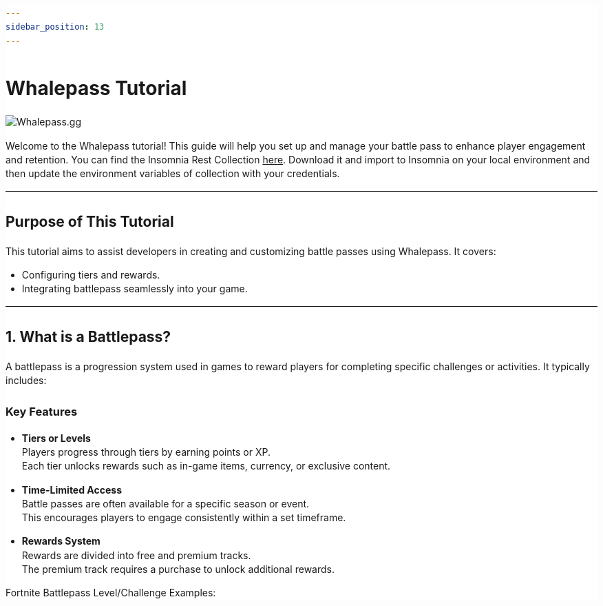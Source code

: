 ```yaml
---
sidebar_position: 13
---
```

# Whalepass Tutorial

![Whalepass.gg](https://i.imgur.com/zwUqWaS.png)

Welcome to the Whalepass tutorial! This guide will help you set up and manage your battle pass to enhance player engagement and retention.
You can find the Insomnia Rest Collection [here](https://github.com/whalepass/documentation/blob/master/insomnia/whalepass_api_insomnia.json).
Download it and import to Insomnia on your local environment and then update the environment variables of collection with your credentials.

---

## Purpose of This Tutorial

This tutorial aims to assist developers in creating and customizing battle passes using Whalepass. It covers:

- Configuring tiers and rewards.
- Integrating battlepass seamlessly into your game.

---

## 1. What is a Battlepass?

A battlepass is a progression system used in games to reward players for completing specific challenges or activities. It typically includes:

### Key Features

- **Tiers or Levels**  
  Players progress through tiers by earning points or XP.  
  Each tier unlocks rewards such as in-game items, currency, or exclusive content.

- **Time-Limited Access**  
  Battle passes are often available for a specific season or event.  
  This encourages players to engage consistently within a set timeframe.

- **Rewards System**  
  Rewards are divided into free and premium tracks.  
  The premium track requires a purchase to unlock additional rewards.

Fortnite Battlepass Level/Challenge Examples:
